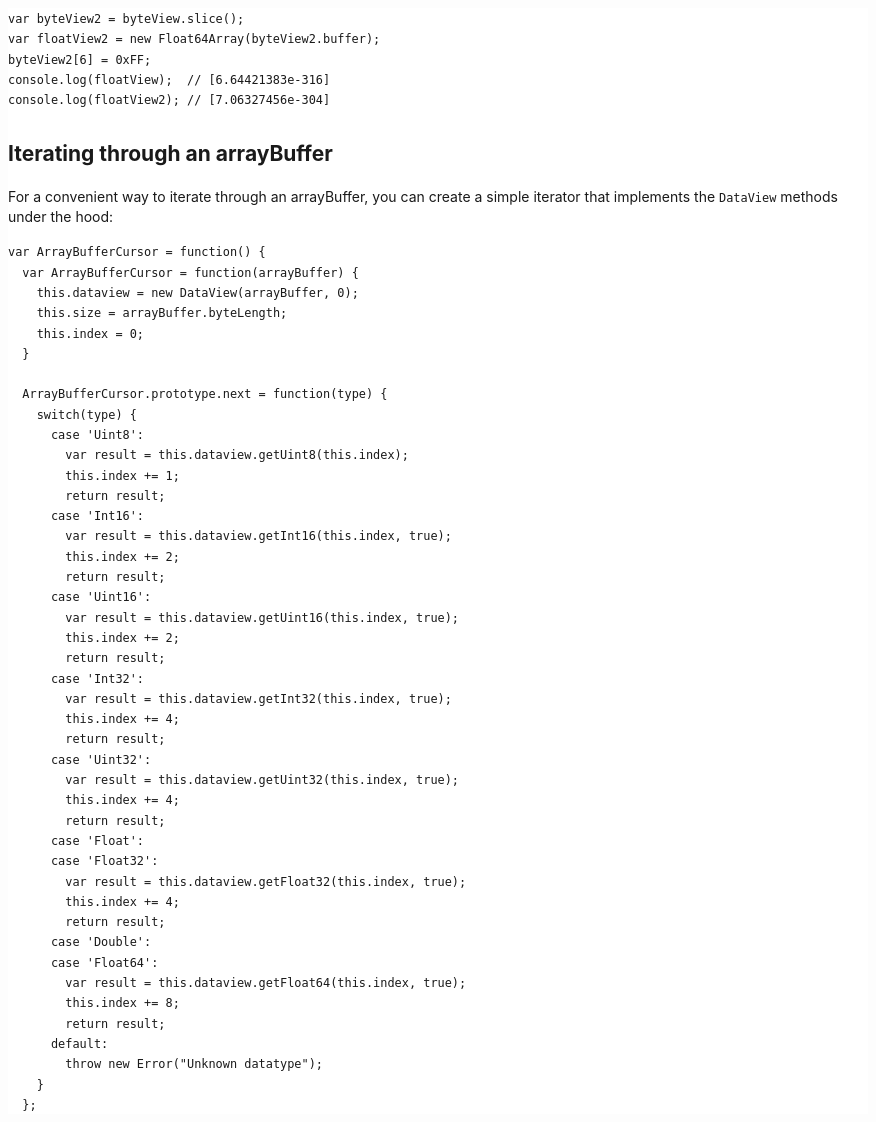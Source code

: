     var byteView2 = byteView.slice();
    var floatView2 = new Float64Array(byteView2.buffer);
    byteView2[6] = 0xFF;
    console.log(floatView);  // [6.64421383e-316]
    console.log(floatView2); // [7.06327456e-304]
    


## Iterating through an arrayBuffer
For a convenient way to iterate through an arrayBuffer, you can create a simple iterator that implements the `DataView` methods under the hood:

    var ArrayBufferCursor = function() {
      var ArrayBufferCursor = function(arrayBuffer) {
        this.dataview = new DataView(arrayBuffer, 0);
        this.size = arrayBuffer.byteLength;
        this.index = 0;
      }
    
      ArrayBufferCursor.prototype.next = function(type) {
        switch(type) {
          case 'Uint8':
            var result = this.dataview.getUint8(this.index);
            this.index += 1;
            return result;
          case 'Int16':
            var result = this.dataview.getInt16(this.index, true);
            this.index += 2;
            return result;
          case 'Uint16':
            var result = this.dataview.getUint16(this.index, true);
            this.index += 2;
            return result;
          case 'Int32':
            var result = this.dataview.getInt32(this.index, true);
            this.index += 4;
            return result;
          case 'Uint32':
            var result = this.dataview.getUint32(this.index, true);
            this.index += 4;
            return result;
          case 'Float':
          case 'Float32':
            var result = this.dataview.getFloat32(this.index, true);
            this.index += 4;
            return result;
          case 'Double':
          case 'Float64':
            var result = this.dataview.getFloat64(this.index, true);
            this.index += 8;
            return result;
          default:
            throw new Error("Unknown datatype");
        }
      };
    